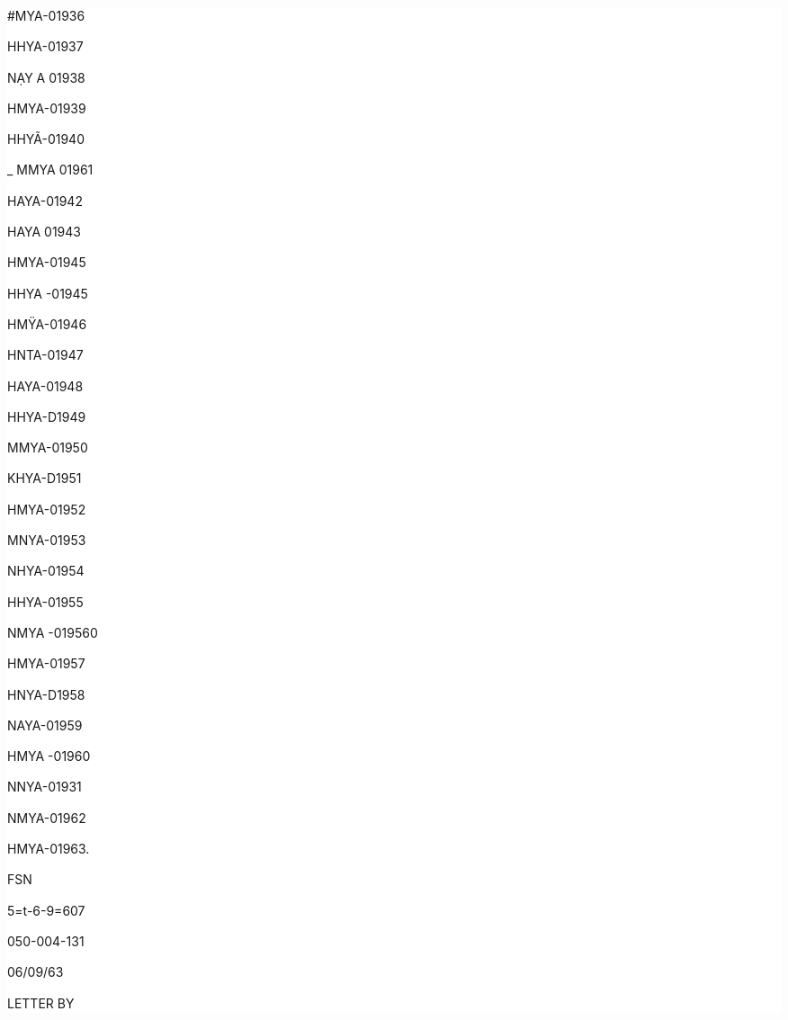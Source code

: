 #MYA-01936

HHYA-01937

NẠY A 01938

HMYA-01939

HHYÃ-01940

_ MMYA 01961

HAYA-01942

HAYA 01943

HMYA-01945

HHYA -01945

HMŸA-01946

HNTA-01947

HAYA-01948

HHYA-D1949

MMYA-01950

KHYA-D1951

HMYA-01952

MNYA-01953

NHYA-01954

HHYA-01955

NMYA -019560

HMYA-01957

HNYA-D1958

NAYA-01959

HMYA -01960

NNYA-01931

NMYA-01962

HMYA-01963.

FSN

5=t-6-9=607

050-004-131

06/09/63

LETTER BY
